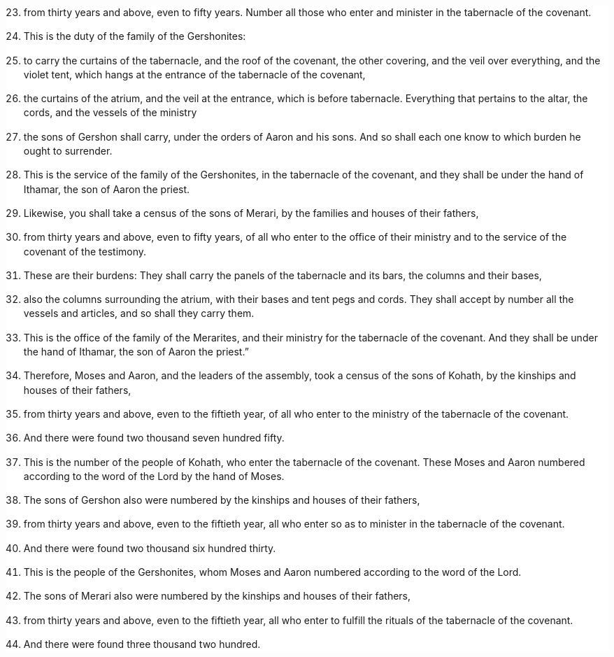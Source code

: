 23. from thirty years and above, even to fifty years. Number all those who enter and minister in the tabernacle of the covenant.

24. This is the duty of the family of the Gershonites:

25. to carry the curtains of the tabernacle, and the roof of the covenant, the other covering, and the veil over everything, and the violet tent, which hangs at the entrance of the tabernacle of the covenant,

26. the curtains of the atrium, and the veil at the entrance, which is before tabernacle. Everything that pertains to the altar, the cords, and the vessels of the ministry

27. the sons of Gershon shall carry, under the orders of Aaron and his sons. And so shall each one know to which burden he ought to surrender.

28. This is the service of the family of the Gershonites, in the tabernacle of the covenant, and they shall be under the hand of Ithamar, the son of Aaron the priest.

29. Likewise, you shall take a census of the sons of Merari, by the families and houses of their fathers,

30. from thirty years and above, even to fifty years, of all who enter to the office of their ministry and to the service of the covenant of the testimony.

31. These are their burdens: They shall carry the panels of the tabernacle and its bars, the columns and their bases,

32. also the columns surrounding the atrium, with their bases and tent pegs and cords. They shall accept by number all the vessels and articles, and so shall they carry them.

33. This is the office of the family of the Merarites, and their ministry for the tabernacle of the covenant. And they shall be under the hand of Ithamar, the son of Aaron the priest.” 

34. Therefore, Moses and Aaron, and the leaders of the assembly, took a census of the sons of Kohath, by the kinships and houses of their fathers,

35. from thirty years and above, even to the fiftieth year, of all who enter to the ministry of the tabernacle of the covenant.

36. And there were found two thousand seven hundred fifty.

37. This is the number of the people of Kohath, who enter the tabernacle of the covenant. These Moses and Aaron numbered according to the word of the Lord by the hand of Moses.

38. The sons of Gershon also were numbered by the kinships and houses of their fathers,

39. from thirty years and above, even to the fiftieth year, all who enter so as to minister in the tabernacle of the covenant.

40. And there were found two thousand six hundred thirty.

41. This is the people of the Gershonites, whom Moses and Aaron numbered according to the word of the Lord.

42. The sons of Merari also were numbered by the kinships and houses of their fathers,

43. from thirty years and above, even to the fiftieth year, all who enter to fulfill the rituals of the tabernacle of the covenant.

44. And there were found three thousand two hundred.
